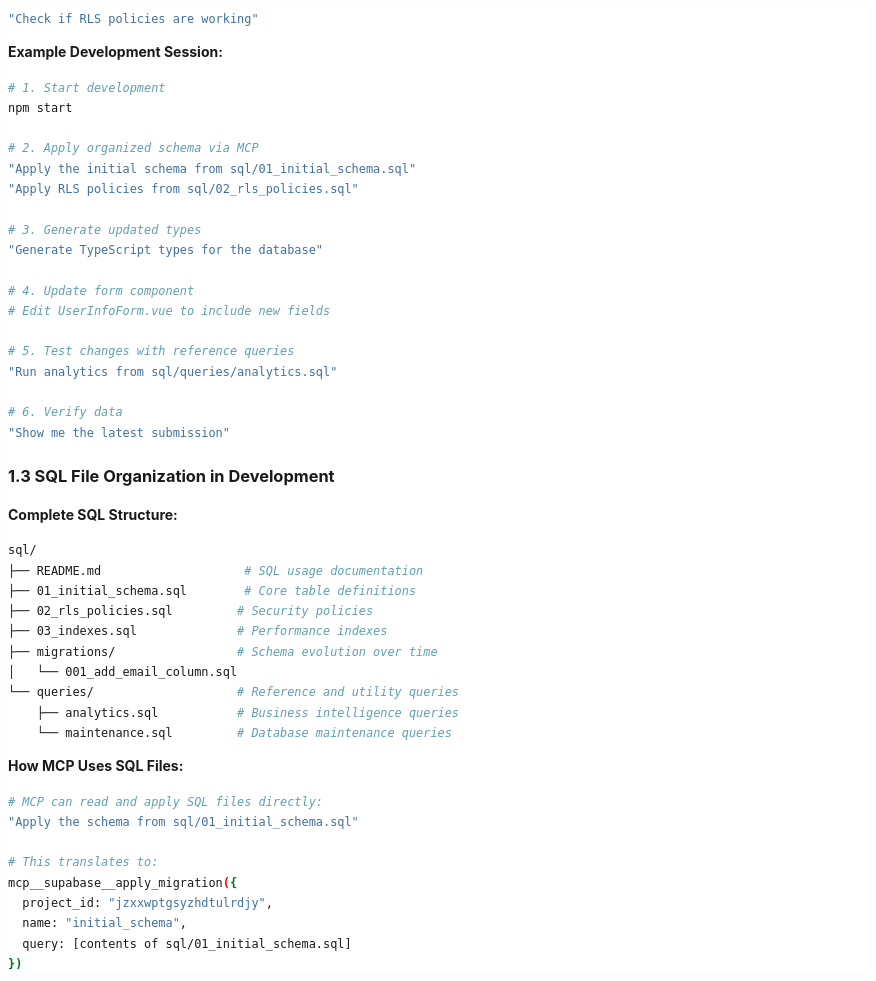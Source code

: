 ```bash
"Check if RLS policies are working"
```

**Example Development Session:**
```bash
# 1. Start development
npm start

# 2. Apply organized schema via MCP
"Apply the initial schema from sql/01_initial_schema.sql"
"Apply RLS policies from sql/02_rls_policies.sql"

# 3. Generate updated types
"Generate TypeScript types for the database"

# 4. Update form component
# Edit UserInfoForm.vue to include new fields

# 5. Test changes with reference queries
"Run analytics from sql/queries/analytics.sql"

# 6. Verify data
"Show me the latest submission"
```

### **1.3 SQL File Organization in Development**

**Complete SQL Structure:**
```bash
sql/
├── README.md                    # SQL usage documentation
├── 01_initial_schema.sql        # Core table definitions
├── 02_rls_policies.sql         # Security policies
├── 03_indexes.sql              # Performance indexes
├── migrations/                 # Schema evolution over time
│   └── 001_add_email_column.sql
└── queries/                    # Reference and utility queries
    ├── analytics.sql           # Business intelligence queries
    └── maintenance.sql         # Database maintenance queries
```

**How MCP Uses SQL Files:**
```bash
# MCP can read and apply SQL files directly:
"Apply the schema from sql/01_initial_schema.sql"

# This translates to:
mcp__supabase__apply_migration({
  project_id: "jzxxwptgsyzhdtulrdjy",
  name: "initial_schema",
  query: [contents of sql/01_initial_schema.sql]
})
```

